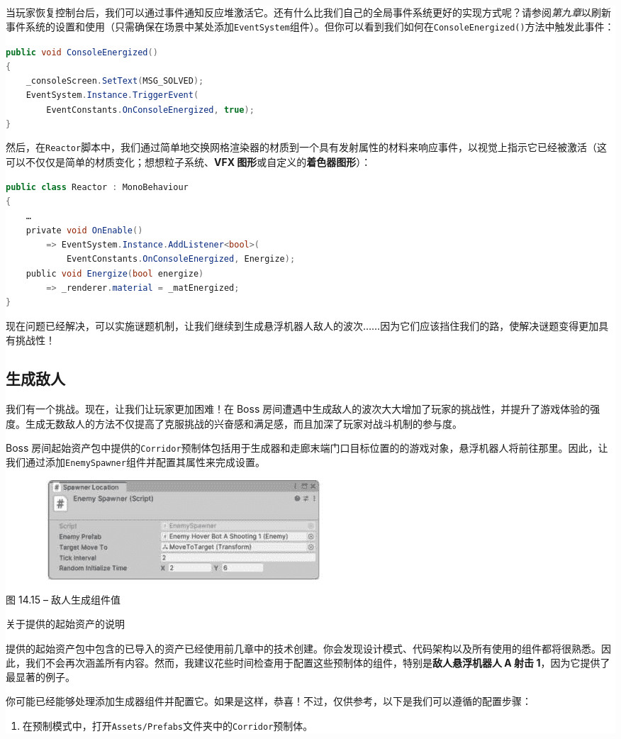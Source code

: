 当玩家恢复控制台后，我们可以通过事件通知反应堆激活它。还有什么比我们自己的全局事件系统更好的实现方式呢？请参阅*第九章*以刷新事件系统的设置和使用（只需确保在场景中某处添加`EventSystem`组件）。但你可以看到我们如何在`ConsoleEnergized()`方法中触发此事件：

```cs
public void ConsoleEnergized()
{
    _consoleScreen.SetText(MSG_SOLVED);
    EventSystem.Instance.TriggerEvent(
        EventConstants.OnConsoleEnergized, true);
}
```

然后，在`Reactor`脚本中，我们通过简单地交换网格渲染器的材质到一个具有发射属性的材料来响应事件，以视觉上指示它已经被激活（这可以不仅仅是简单的材质变化；想想粒子系统、**VFX 图形**或自定义的**着色器图形**）：

```cs
public class Reactor : MonoBehaviour
{
    …
    private void OnEnable()
        => EventSystem.Instance.AddListener<bool>(
            EventConstants.OnConsoleEnergized, Energize);
    public void Energize(bool energize)
        => _renderer.material = _matEnergized;
}
```

现在问题已经解决，可以实施谜题机制，让我们继续到生成悬浮机器人敌人的波次……因为它们应该挡住我们的路，使解决谜题变得更加具有挑战性！

## 生成敌人

我们有一个挑战。现在，让我们让玩家更加困难！在 Boss 房间遭遇中生成敌人的波次大大增加了玩家的挑战性，并提升了游戏体验的强度。生成无数敌人的方法不仅提高了克服挑战的兴奋感和满足感，而且加深了玩家对战斗机制的参与度。

Boss 房间起始资产包中提供的`Corridor`预制体包括用于生成器和走廊末端门口目标位置的的游戏对象，悬浮机器人将前往那里。因此，让我们通过添加`EnemySpawner`组件并配置其属性来完成设置。

![图 14.15 – 敌人生成组件值](img/B18347_14_15.jpg)

图 14.15 – 敌人生成组件值

关于提供的起始资产的说明

提供的起始资产包中包含的已导入的资产已经使用前几章中的技术创建。你会发现设计模式、代码架构以及所有使用的组件都将很熟悉。因此，我们不会再次涵盖所有内容。然而，我建议花些时间检查用于配置这些预制体的组件，特别是**敌人悬浮机器人 A 射击 1**，因为它提供了最显著的例子。

你可能已经能够处理添加生成器组件并配置它。如果是这样，恭喜！不过，仅供参考，以下是我们可以遵循的配置步骤：

1.  在预制模式中，打开`Assets/Prefabs`文件夹中的`Corridor`预制体。
